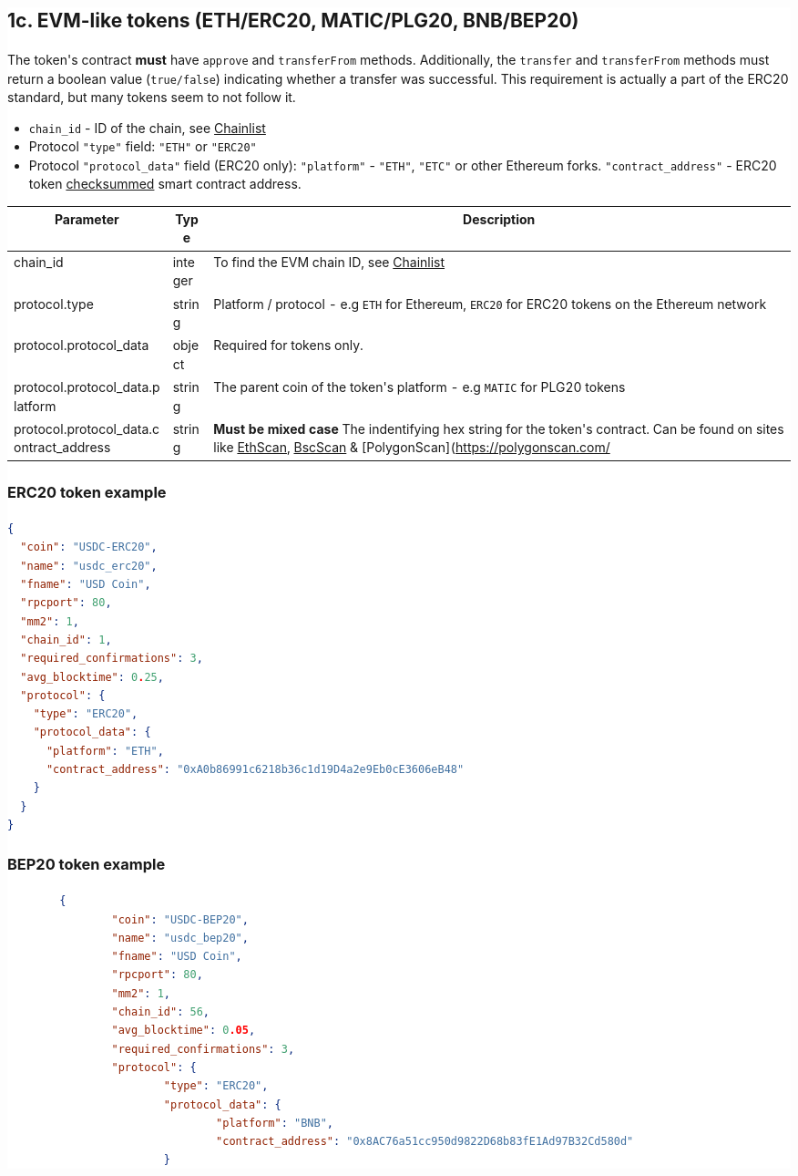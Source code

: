 ## 1c. EVM-like tokens (ETH/ERC20, MATIC/PLG20, BNB/BEP20)

The token's contract **must** have `approve` and `transferFrom` methods. Additionally, the `transfer` and `transferFrom` methods must return a boolean value (`true/false`) indicating whether a transfer was successful. This requirement is actually a part of the ERC20 standard, but many tokens seem to not follow it.

- `chain_id` - ID of the chain, see [Chainlist](https://chainlist.org/)
- Protocol `"type"` field: `"ETH"` or `"ERC20"`
- Protocol `"protocol_data"` field (ERC20 only): `"platform"` - `"ETH"`, `"ETC"` or other Ethereum forks. `"contract_address"` - ERC20 token [checksummed](https://coincodex.com/article/2078/ethereum-address-checksum-explained/) smart contract address.

| Parameter                               | Type    | Description                                                                                                                                                                                                        |
| --------------------------------------- | ------- | ------------------------------------------------------------------------------------------------------------------------------------------------------------------------------------------------------------------ |
| chain_id                                | integer | To find the EVM chain ID, see [Chainlist](https://chainlist.org/)                                                                                                                                                  |
| protocol.type                           | string  | Platform / protocol - e.g `ETH` for Ethereum, `ERC20` for ERC20 tokens on the Ethereum network                                                                                                                     |
| protocol.protocol_data                  | object  | Required for tokens only.                                                                                                                                                                                          |
| protocol.protocol_data.platform         | string  | The parent coin of the token's platform - e.g `MATIC` for PLG20 tokens                                                                                                                                             |
| protocol.protocol_data.contract_address | string  | **Must be mixed case** The indentifying hex string for the token's contract. Can be found on sites like [EthScan](https://etherscan.io/), [BscScan](https://bscscan.com/) & [PolygonScan](https://polygonscan.com/ |

### ERC20 token example

```json
{
  "coin": "USDC-ERC20",
  "name": "usdc_erc20",
  "fname": "USD Coin",
  "rpcport": 80,
  "mm2": 1,
  "chain_id": 1,
  "required_confirmations": 3,
  "avg_blocktime": 0.25,
  "protocol": {
    "type": "ERC20",
    "protocol_data": {
      "platform": "ETH",
      "contract_address": "0xA0b86991c6218b36c1d19D4a2e9Eb0cE3606eB48"
    }
  }
}
```

### BEP20 token example

```json
        {
                "coin": "USDC-BEP20",
                "name": "usdc_bep20",
                "fname": "USD Coin",
                "rpcport": 80,
                "mm2": 1,
                "chain_id": 56,
                "avg_blocktime": 0.05,
                "required_confirmations": 3,
                "protocol": {
                        "type": "ERC20",
                        "protocol_data": {
                                "platform": "BNB",
                                "contract_address": "0x8AC76a51cc950d9822D68b83fE1Ad97B32Cd580d"
                        }
```